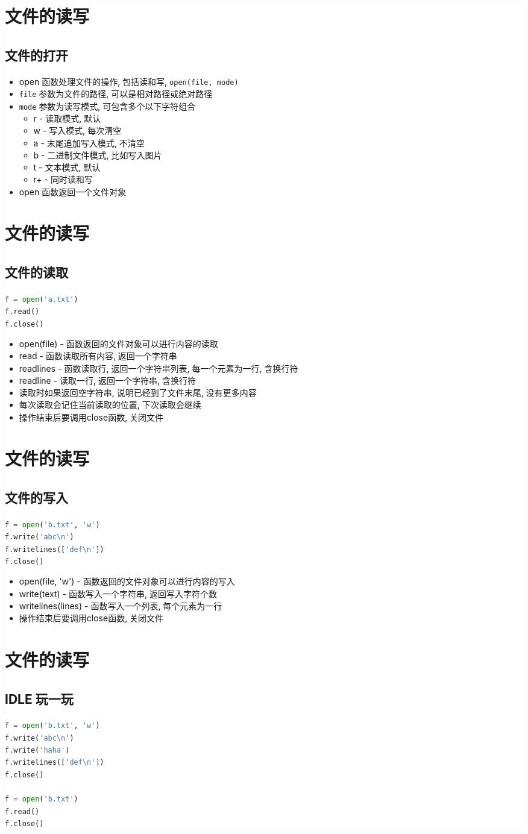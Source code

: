 
# 文件的读写
## 文件的打开

- open 函数处理文件的操作, 包括读和写, `open(file, mode)`
- `file` 参数为文件的路径, 可以是相对路径或绝对路径
- `mode` 参数为读写模式, 可包含多个以下字符组合
  - r - 读取模式, 默认
  - w - 写入模式, 每次清空
  - a - 末尾追加写入模式, 不清空
  - b - 二进制文件模式, 比如写入图片
  - t - 文本模式, 默认
  - r+ - 同时读和写
- open 函数返回一个文件对象

# 文件的读写
## 文件的读取
```python
f = open('a.txt')
f.read()
f.close()
```

- open(file) - 函数返回的文件对象可以进行内容的读取
- read - 函数读取所有内容, 返回一个字符串
- readlines - 函数读取行, 返回一个字符串列表, 每一个元素为一行, 含换行符
- readline - 读取一行, 返回一个字符串, 含换行符
- 读取时如果返回空字符串, 说明已经到了文件末尾, 没有更多内容
- 每次读取会记住当前读取的位置, 下次读取会继续
- 操作结束后要调用close函数, 关闭文件

# 文件的读写
## 文件的写入
```python
f = open('b.txt', 'w')
f.write('abc\n')
f.writelines(['def\n'])
f.close()
```
- open(file, 'w') - 函数返回的文件对象可以进行内容的写入
- write(text) - 函数写入一个字符串, 返回写入字符个数
- writelines(lines) - 函数写入一个列表, 每个元素为一行
- 操作结束后要调用close函数, 关闭文件

# 文件的读写
## IDLE 玩一玩
```python
f = open('b.txt', 'w')
f.write('abc\n')
f.write('haha')
f.writelines(['def\n'])
f.close()

f = open('b.txt')
f.read()
f.close()
```